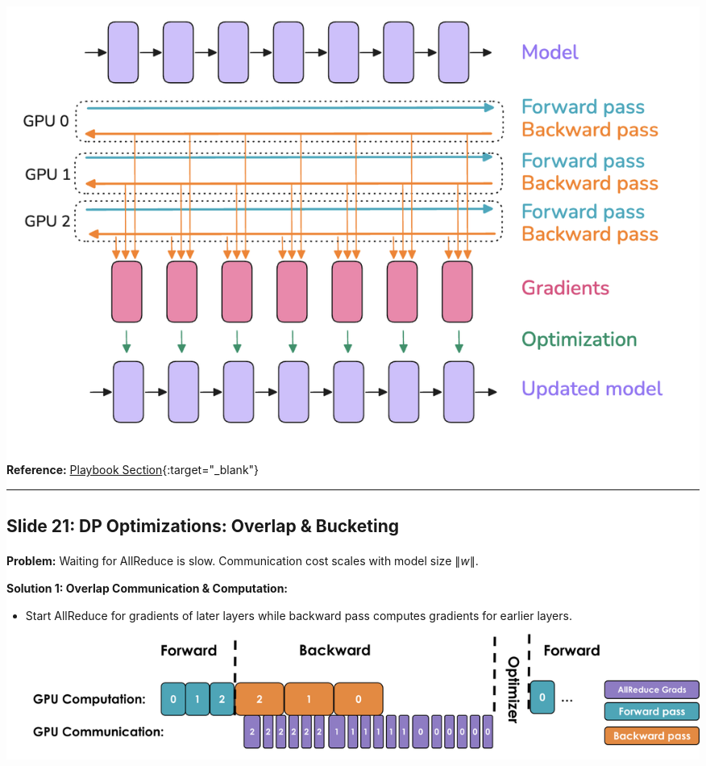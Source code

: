 ![Figure 7: Data Parallelism](figures/dp_diagram.png)

**Reference:** [Playbook Section](https://huggingface.co/spaces/nanotron/ultrascale-playbook?section=data_parallelism){:target="_blank"}

---

## Slide 21: DP Optimizations: Overlap & Bucketing

**Problem:** Waiting for AllReduce is slow. Communication cost scales with model size $\|w\|$.

**Solution 1: Overlap Communication & Computation:**
*   Start AllReduce for gradients of later layers while backward pass computes gradients for earlier layers.
![Figure 8: DP Overlap](figures/dp_overlap2.svg)

